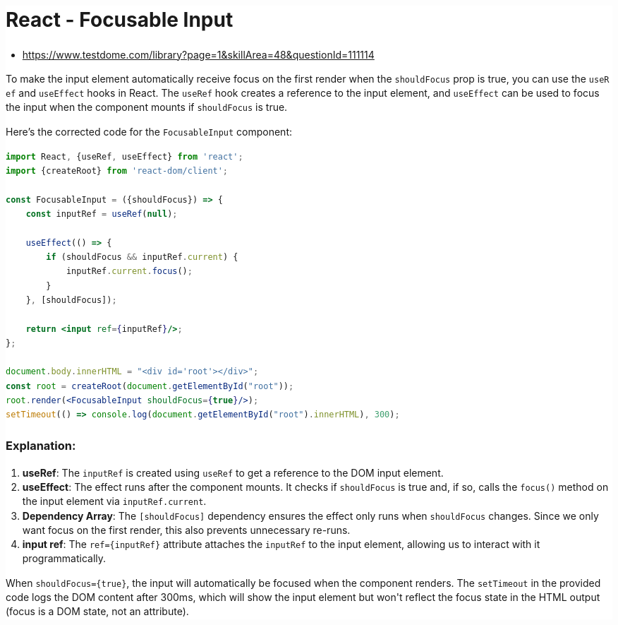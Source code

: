 # React - Focusable Input

- https://www.testdome.com/library?page=1&skillArea=48&questionId=111114

To make the input element automatically receive focus on the first render when the `shouldFocus` prop is true, you can
use the `useRef` and `useEffect` hooks in React. The `useRef` hook creates a reference to the input element, and
`useEffect` can be used to focus the input when the component mounts if `shouldFocus` is true.

Here’s the corrected code for the `FocusableInput` component:

```jsx
import React, {useRef, useEffect} from 'react';
import {createRoot} from 'react-dom/client';

const FocusableInput = ({shouldFocus}) => {
    const inputRef = useRef(null);

    useEffect(() => {
        if (shouldFocus && inputRef.current) {
            inputRef.current.focus();
        }
    }, [shouldFocus]);

    return <input ref={inputRef}/>;
};

document.body.innerHTML = "<div id='root'></div>";
const root = createRoot(document.getElementById("root"));
root.render(<FocusableInput shouldFocus={true}/>);
setTimeout(() => console.log(document.getElementById("root").innerHTML), 300);
```

### Explanation:

1. **useRef**: The `inputRef` is created using `useRef` to get a reference to the DOM input element.
2. **useEffect**: The effect runs after the component mounts. It checks if `shouldFocus` is true and, if so, calls the
   `focus()` method on the input element via `inputRef.current`.
3. **Dependency Array**: The `[shouldFocus]` dependency ensures the effect only runs when `shouldFocus` changes. Since
   we only want focus on the first render, this also prevents unnecessary re-runs.
4. **input ref**: The `ref={inputRef}` attribute attaches the `inputRef` to the input element, allowing us to interact
   with it programmatically.

When `shouldFocus={true}`, the input will automatically be focused when the component renders. The `setTimeout` in the
provided code logs the DOM content after 300ms, which will show the input element but won't reflect the focus state in
the HTML output (focus is a DOM state, not an attribute).

